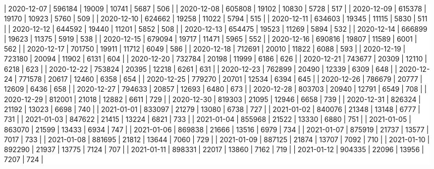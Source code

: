 | 2020-12-07 | 596184 | 19009 | 10741 | 5687 | 506 |
| 2020-12-08 | 605808 | 19102 | 10830 | 5728 | 517 |
| 2020-12-09 | 615378 | 19170 | 10923 | 5760 | 509 |
| 2020-12-10 | 624662 | 19258 | 11022 | 5794 | 515 |
| 2020-12-11 | 634603 | 19345 | 11115 | 5830 | 511 |
| 2020-12-12 | 644592 | 19440 | 11201 | 5852 | 508 |
| 2020-12-13 | 654475 | 19523 | 11269 | 5894 | 532 |
| 2020-12-14 | 666899 | 19623 | 11375 | 5919 | 538 |
| 2020-12-15 | 679094 | 19717 | 11471 | 5965 | 552 |
| 2020-12-16 | 690816 | 19807 | 11589 | 6001 | 562 |
| 2020-12-17 | 701750 | 19911 | 11712 | 6049 | 586 |
| 2020-12-18 | 712691 | 20010 | 11822 | 6088 | 593 |
| 2020-12-19 | 723180 | 20094 | 11902 | 6131 | 604 |
| 2020-12-20 | 732784 | 20198 | 11999 | 6186 | 626 |
| 2020-12-21 | 743677 | 20309 | 12110 | 6218 | 623 |
| 2020-12-22 | 753824 | 20395 | 12218 | 6261 | 631 |
| 2020-12-23 | 762899 | 20490 | 12339 | 6309 | 648 |
| 2020-12-24 | 771578 | 20617 | 12460 | 6358 | 654 |
| 2020-12-25 | 779270 | 20701 | 12534 | 6394 | 645 |
| 2020-12-26 | 786679 | 20777 | 12609 | 6436 | 658 |
| 2020-12-27 | 794633 | 20857 | 12693 | 6480 | 673 |
| 2020-12-28 | 803703 | 20940 | 12791 | 6549 | 708 |
| 2020-12-29 | 812001 | 21018 | 12882 | 6611 | 729 |
| 2020-12-30 | 819303 | 21095 | 12946 | 6658 | 739 |
| 2020-12-31 | 826324 | 21192 | 13023 | 6698 | 740 |
| 2021-01-01 | 833097 | 21279 | 13080 | 6738 | 727 |
| 2021-01-02 | 840076 | 21348 | 13148 | 6777 | 731 |
| 2021-01-03 | 847622 | 21415 | 13224 | 6821 | 733 |
| 2021-01-04 | 855968 | 21522 | 13330 | 6880 | 751 |
| 2021-01-05 | 863070 | 21599 | 13433 | 6934 | 747 |
| 2021-01-06 | 869838 | 21666 | 13516 | 6979 | 734 |
| 2021-01-07 | 875919 | 21737 | 13577 | 7017 | 733 |
| 2021-01-08 | 881695 | 21812 | 13644 | 7060 | 729 |
| 2021-01-09 | 887125 | 21874 | 13707 | 7092 | 710 |
| 2021-01-10 | 892290 | 21937 | 13775 | 7124 | 707 |
| 2021-01-11 | 898331 | 22017 | 13860 | 7162 | 719 |
| 2021-01-12 | 904335 | 22096 | 13956 | 7207 | 724 |